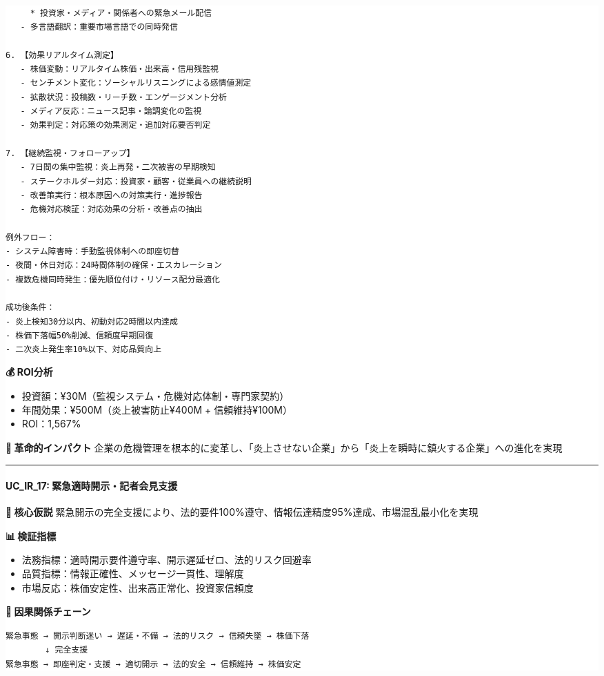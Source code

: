```
     * 投資家・メディア・関係者への緊急メール配信
   - 多言語翻訳：重要市場言語での同時発信

6. 【効果リアルタイム測定】
   - 株価変動：リアルタイム株価・出来高・信用残監視
   - センチメント変化：ソーシャルリスニングによる感情値測定
   - 拡散状況：投稿数・リーチ数・エンゲージメント分析
   - メディア反応：ニュース記事・論調変化の監視
   - 効果判定：対応策の効果測定・追加対応要否判定

7. 【継続監視・フォローアップ】
   - 7日間の集中監視：炎上再発・二次被害の早期検知
   - ステークホルダー対応：投資家・顧客・従業員への継続説明
   - 改善策実行：根本原因への対策実行・進捗報告
   - 危機対応検証：対応効果の分析・改善点の抽出

例外フロー：
- システム障害時：手動監視体制への即座切替
- 夜間・休日対応：24時間体制の確保・エスカレーション
- 複数危機同時発生：優先順位付け・リソース配分最適化

成功後条件：
- 炎上検知30分以内、初動対応2時間以内達成
- 株価下落幅50%削減、信頼度早期回復
- 二次炎上発生率10%以下、対応品質向上
```

**💰 ROI分析**
- 投資額：¥30M（監視システム・危機対応体制・専門家契約）
- 年間効果：¥500M（炎上被害防止¥400M + 信頼維持¥100M）
- ROI：1,567%

**🎯 革命的インパクト**
企業の危機管理を根本的に変革し、「炎上させない企業」から「炎上を瞬時に鎮火する企業」への進化を実現

---

#### UC_IR_17: 緊急適時開示・記者会見支援

**🔬 核心仮説**
緊急開示の完全支援により、法的要件100%遵守、情報伝達精度95%達成、市場混乱最小化を実現

**📊 検証指標**
- 法務指標：適時開示要件遵守率、開示遅延ゼロ、法的リスク回避率
- 品質指標：情報正確性、メッセージ一貫性、理解度
- 市場反応：株価安定性、出来高正常化、投資家信頼度

**🔄 因果関係チェーン**
```
緊急事態 → 開示判断迷い → 遅延・不備 → 法的リスク → 信頼失墜 → 株価下落
        ↓ 完全支援
緊急事態 → 即座判定・支援 → 適切開示 → 法的安全 → 信頼維持 → 株価安定
```
